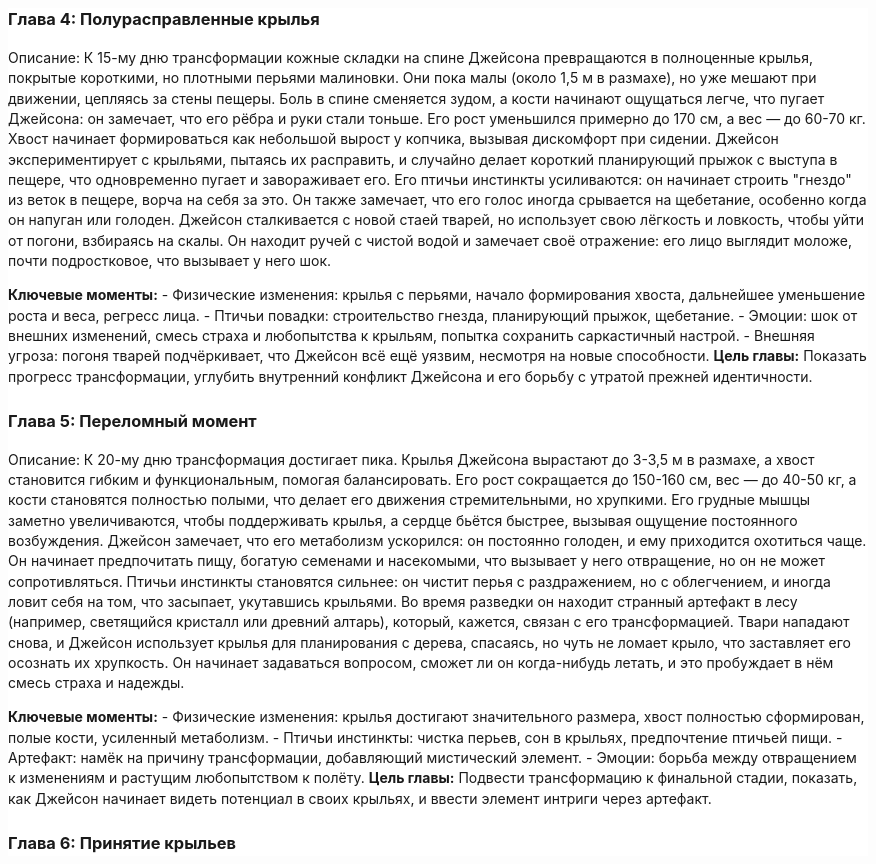 ### Глава 4: Полурасправленные крылья

Описание: К 15-му дню трансформации кожные складки на спине Джейсона превращаются в полноценные крылья, покрытые короткими, но плотными перьями малиновки. Они пока малы (около 1,5 м в размахе), но уже мешают при движении, цепляясь за стены пещеры. Боль в спине сменяется зудом, а кости начинают ощущаться легче, что пугает Джейсона: он замечает, что его рёбра и руки стали тоньше. Его рост уменьшился примерно до 170 см, а вес — до 60-70 кг. Хвост начинает формироваться как небольшой вырост у копчика, вызывая дискомфорт при сидении. Джейсон экспериментирует с крыльями, пытаясь их расправить, и случайно делает короткий планирующий прыжок с выступа в пещере, что одновременно пугает и завораживает его. Его птичьи инстинкты усиливаются: он начинает строить "гнездо" из веток в пещере, ворча на себя за это. Он также замечает, что его голос иногда срывается на щебетание, особенно когда он напуган или голоден. Джейсон сталкивается с новой стаей тварей, но использует свою лёгкость и ловкость, чтобы уйти от погони, взбираясь на скалы. Он находит ручей с чистой водой и замечает своё отражение: его лицо выглядит моложе, почти подростковое, что вызывает у него шок.

**Ключевые моменты:**
    - Физические изменения: крылья с перьями, начало формирования хвоста, дальнейшее уменьшение роста и веса, регресс лица.
    - Птичьи повадки: строительство гнезда, планирующий прыжок, щебетание.
    - Эмоции: шок от внешних изменений, смесь страха и любопытства к крыльям, попытка сохранить саркастичный настрой.
    - Внешняя угроза: погоня тварей подчёркивает, что Джейсон всё ещё уязвим, несмотря на новые способности.
**Цель главы:** Показать прогресс трансформации, углубить внутренний конфликт Джейсона и его борьбу с утратой прежней идентичности.

### Глава 5: Переломный момент

Описание: К 20-му дню трансформация достигает пика. Крылья Джейсона вырастают до 3-3,5 м в размахе, а хвост становится гибким и функциональным, помогая балансировать. Его рост сокращается до 150-160 см, вес — до 40-50 кг, а кости становятся полностью полыми, что делает его движения стремительными, но хрупкими. Его грудные мышцы заметно увеличиваются, чтобы поддерживать крылья, а сердце бьётся быстрее, вызывая ощущение постоянного возбуждения. Джейсон замечает, что его метаболизм ускорился: он постоянно голоден, и ему приходится охотиться чаще. Он начинает предпочитать пищу, богатую семенами и насекомыми, что вызывает у него отвращение, но он не может сопротивляться. Птичьи инстинкты становятся сильнее: он чистит перья с раздражением, но с облегчением, и иногда ловит себя на том, что засыпает, укутавшись крыльями. Во время разведки он находит странный артефакт в лесу (например, светящийся кристалл или древний алтарь), который, кажется, связан с его трансформацией. Твари нападают снова, и Джейсон использует крылья для планирования с дерева, спасаясь, но чуть не ломает крыло, что заставляет его осознать их хрупкость. Он начинает задаваться вопросом, сможет ли он когда-нибудь летать, и это пробуждает в нём смесь страха и надежды.

**Ключевые моменты:**
    - Физические изменения: крылья достигают значительного размера, хвост полностью сформирован, полые кости, усиленный метаболизм.
    - Птичьи инстинкты: чистка перьев, сон в крыльях, предпочтение птичьей пищи.
    - Артефакт: намёк на причину трансформации, добавляющий мистический элемент.
    - Эмоции: борьба между отвращением к изменениям и растущим любопытством к полёту.
**Цель главы:** Подвести трансформацию к финальной стадии, показать, как Джейсон начинает видеть потенциал в своих крыльях, и ввести элемент интриги через артефакт.

### Глава 6: Принятие крыльев
